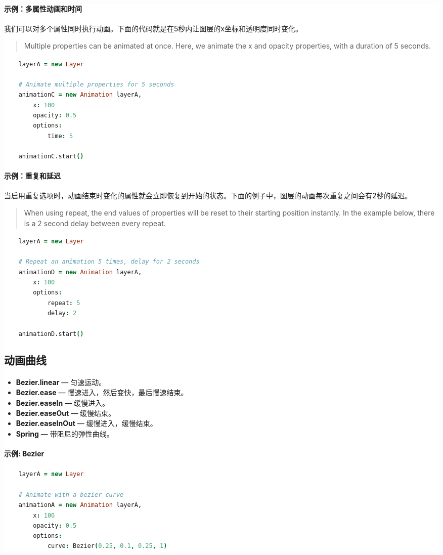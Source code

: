 #### 示例：多属性动画和时间

我们可以对多个属性同时执行动画。下面的代码就是在5秒内让图层的x坐标和透明度同时变化。
>Multiple properties can be animated at once. Here, we animate the x and opacity properties, with a duration of 5 seconds.

```coffeescript
    layerA = new Layer

    # Animate multiple properties for 5 seconds
    animationC = new Animation layerA,
        x: 100
        opacity: 0.5
        options:
            time: 5

    animationC.start()
```

#### 示例：重复和延迟

当启用重复选项时，动画结束时变化的属性就会立即恢复到开始的状态。下面的例子中，图层的动画每次重复之间会有2秒的延迟。
>When using repeat, the end values of properties will be reset to their starting position instantly. In the example below, there is a 2 second delay between every repeat.

```coffeescript
    layerA = new Layer

    # Repeat an animation 5 times, delay for 2 seconds
    animationD = new Animation layerA,
        x: 100
        options:
            repeat: 5
            delay: 2

    animationD.start()
```

<a id="curves"></a>
## 动画曲线

* **Bezier.linear** — 匀速运动。
* **Bezier.ease** — 慢速进入，然后变快，最后慢速结束。
* **Bezier.easeIn** — 缓慢进入。
* **Bezier.easeOut** — 缓慢结束。
* **Bezier.easeInOut** — 缓慢进入，缓慢结束。
* **Spring** — 带阻尼的弹性曲线。

#### 示例: Bezier

```coffeescript
    layerA = new Layer

    # Animate with a bezier curve
    animationA = new Animation layerA,
        x: 100
        opacity: 0.5
        options:
            curve: Bezier(0.25, 0.1, 0.25, 1)
```
